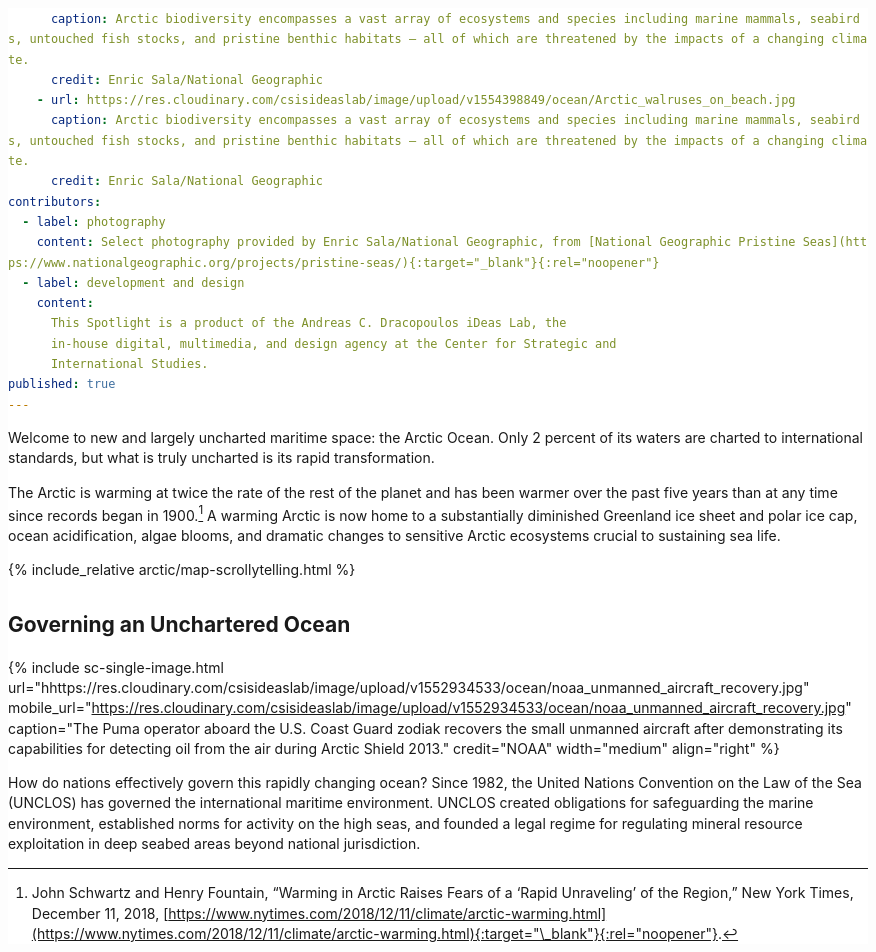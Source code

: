 ```yaml
      caption: Arctic biodiversity encompasses a vast array of ecosystems and species including marine mammals, seabirds, untouched fish stocks, and pristine benthic habitats – all of which are threatened by the impacts of a changing climate.
      credit: Enric Sala/National Geographic
    - url: https://res.cloudinary.com/csisideaslab/image/upload/v1554398849/ocean/Arctic_walruses_on_beach.jpg
      caption: Arctic biodiversity encompasses a vast array of ecosystems and species including marine mammals, seabirds, untouched fish stocks, and pristine benthic habitats – all of which are threatened by the impacts of a changing climate.
      credit: Enric Sala/National Geographic
contributors:
  - label: photography
    content: Select photography provided by Enric Sala/National Geographic, from [National Geographic Pristine Seas](https://www.nationalgeographic.org/projects/pristine-seas/){:target="_blank"}{:rel="noopener"}
  - label: development and design
    content:
      This Spotlight is a product of the Andreas C. Dracopoulos iDeas Lab, the
      in-house digital, multimedia, and design agency at the Center for Strategic and
      International Studies.
published: true
---
```


<div id="spotlight__intro-p">Welcome to new and largely uncharted maritime space: the Arctic Ocean. Only 2 percent of its waters are charted to international standards, but what is truly uncharted is its rapid transformation.</div>

The Arctic is warming at twice the rate of the rest of the planet and has been warmer over the past five years than at any time since records began in 1900.[^1] A warming Arctic is now home to a substantially diminished Greenland ice sheet and polar ice cap, ocean acidification, algae blooms, and dramatic changes to sensitive Arctic ecosystems crucial to sustaining sea life.

{% include_relative arctic/map-scrollytelling.html %}

## Governing an Unchartered Ocean

{% include sc-single-image.html
url="hhttps://res.cloudinary.com/csisideaslab/image/upload/v1552934533/ocean/noaa_unmanned_aircraft_recovery.jpg"
mobile_url="https://res.cloudinary.com/csisideaslab/image/upload/v1552934533/ocean/noaa_unmanned_aircraft_recovery.jpg"
caption="The Puma operator aboard the U.S. Coast Guard zodiak recovers the small unmanned aircraft after demonstrating its capabilities for detecting oil from the air during Arctic Shield 2013."
credit="NOAA"
width="medium"
align="right"
%}

How do nations effectively govern this rapidly changing ocean? Since 1982, the United Nations Convention on the Law of the Sea (UNCLOS) has governed the international maritime environment. UNCLOS created obligations for safeguarding the marine environment, established norms for activity on the high seas, and founded a legal regime for regulating mineral resource exploitation in deep seabed areas beyond national jurisdiction.


[^1]: John Schwartz and Henry Fountain, “Warming in Arctic Raises Fears of a ‘Rapid Unraveling’ of the Region,” New York Times, December 11, 2018, [https://www.nytimes.com/2018/12/11/climate/arctic-warming.html](https://www.nytimes.com/2018/12/11/climate/arctic-warming.html){:target="\_blank"}{:rel="noopener"}.
[^2]: Heather A. Conley, Matthew Melino, and Andreas Osthagen, Maritime Futures: The Arctic and the Bering Strait Region (Washington, D.C.: CSIS, 2017), [https://csis-prod.s3.amazonaws.com/s3fs-public/publication/171027_Conley_MaritimeFutures_Web.pdf?mHPGy0uKqRMcek0zw6av5jI332MeELk5](https://csis-prod.s3.amazonaws.com/s3fs-public/publication/171027_Conley_MaritimeFutures_Web.pdf?mHPGy0uKqRMcek0zw6av5jI332MeELk5){:target="\_blank"}{:rel="noopener"}.
[^3]: MAREX, “IMO Moves Towards Ban on HFO in the Arctic,” The Maritime Executive, April 13, 2018, [https://www.maritime-executive.com/article/imo-moves-towards-ban-on-hfo-in-the-arctic](https://www.maritime-executive.com/article/imo-moves-towards-ban-on-hfo-in-the-arctic){:target="\_blank"}{:rel="noopener"}.
[^4]: Protection of the Arctic Marine Environment (PAME) and the Arctic Council, Framework for a Pan-Arctic Network of Marine Protected Areas (The Arctic Council, 2015), [https://oaarchive.arctic-council.org/handle/11374/417](https://oaarchive.arctic-council.org/handle/11374/417){:target="\_blank"}{:rel="noopener"}.
[^5]: Levon Sevunts, Radio Canada International, “Arctic nations and fishing powers sign ‘historic’ agreement on fishery,” The Barents Observer, December 1, 2017, [https://thebarentsobserver.com/en/ecology/2017/12/arctic-nations-and-fishing-powers-sign-historic-agreement-fishery](https://thebarentsobserver.com/en/ecology/2017/12/arctic-nations-and-fishing-powers-sign-historic-agreement-fishery){:target="\_blank"}{:rel="noopener"}.
[^6]: Kamrul Hossain, “Arctic Marine Biodiversity in Areas Beyond National Jurisdiction: Framing A Legally Binding MPA Regime?” American Society of International Law 20, no. 14 (August 2016), [https://www.asil.org/insights/volume/20/issue/14/arctic-marine-biodiversity-areas-beyond-national-jurisdiction-framing](https://www.asil.org/insights/volume/20/issue/14/arctic-marine-biodiversity-areas-beyond-national-jurisdiction-framing){:target="\_blank"}{:rel="noopener"}.
[^7]: “Countries agree to recommend elements for new treaty on marine biodiversity of areas beyond national jurisdiction,” United Nations, July 24, 2017, [https://www.un.org/sustainabledevelopment/blog/2017/07/countries-agree-to-recommend-elements-for-new-treaty-on-marine-biodiversity-of-areas-beyond-national-jurisdiction/](https://www.un.org/sustainabledevelopment/blog/2017/07/countries-agree-to-recommend-elements-for-new-treaty-on-marine-biodiversity-of-areas-beyond-national-jurisdiction/){:target="\_blank"}{:rel="noopener"}.